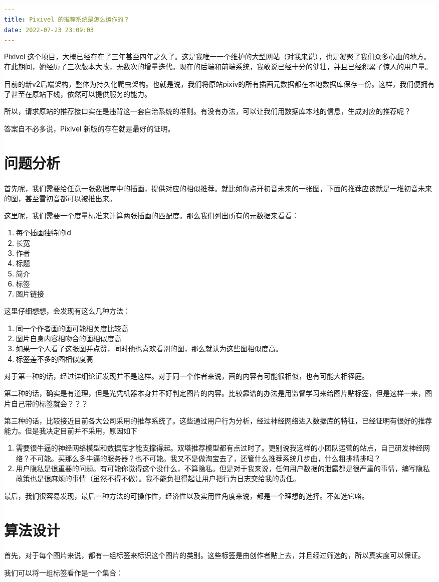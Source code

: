 ```yaml
---
title: Pixivel 的推荐系统是怎么运作的？
date: 2022-07-23 23:09:03
---
```


Pixivel 这个项目，大概已经存在了三年甚至四年之久了。这是我唯一一个维护的大型网站（对我来说），也是凝聚了我们众多心血的地方。在此期间，她经历了三次版本大改，无数次的增量迭代。现在的后端和前端系统，我敢说已经十分的健壮，并且已经积累了惊人的用户量。



目前的新v2后端架构，整体为持久化爬虫架构。也就是说，我们将原站pixiv的所有插画元数据都在本地数据库保存一份。这样，我们便拥有了甚至在原站下线，依然可以提供服务的能力。

所以，请求原站的推荐接口实在是违背这一套自治系统的准则。有没有办法，可以让我们用数据库本地的信息，生成对应的推荐呢？

答案自不必多说，Pixivel 新版的存在就是最好的证明。

# 问题分析

首先呢，我们需要给任意一张数据库中的插画，提供对应的相似推荐。就比如你点开初音未来的一张图，下面的推荐应该就是一堆初音未来的图，甚至雪初音都可以被推出来。

这里呢，我们需要一个度量标准来计算两张插画的匹配度。那么我们列出所有的元数据来看看：

1. 每个插画独特的id
2. 长宽
3. 作者
4. 标题
5. 简介
6. 标签
7. 图片链接

这里仔细想想，会发现有这么几种方法：

1. 同一个作者画的画可能相关度比较高
2. 图片自身内容相吻合的画相似度高
3. 如果一个人看了这张图并点赞，同时他也喜欢看别的图，那么就认为这些图相似度高。
4. 标签差不多的图相似度高

对于第一种的话，经过详细论证发现并不是这样。对于同一个作者来说，画的内容有可能很相似，也有可能大相径庭。

第二种的话，确实是有道理，但是光凭机器本身并不好判定图片的内容。比较靠谱的办法是用监督学习来给图片贴标签，但是这样一来，图片自己带的标签就会？？？

第三种的话，比较接近目前各大公司采用的推荐系统了。这些通过用户行为分析，经过神经网络进入数据库的特征，已经证明有很好的推荐能力。但是我决定目前并不采用，原因如下

1. 需要很牛逼的神经网络模型和数据库才能支撑得起。双塔推荐模型都有点过时了。更别说我这样的小团队运营的站点，自己研发神经网络？不可能。买那么多牛逼的服务器？也不可能。我又不是做淘宝去了，还管什么推荐系统几步曲，什么粗排精排吗？
2. 用户隐私是很重要的问题。有可能你觉得这个没什么，不算隐私。但是对于我来说，任何用户数据的泄露都是很严重的事情，编写隐私政策也是很麻烦的事情（虽然不得不做）。我不能负担得起让用户把行为日志交给我的责任。

最后，我们很容易发现，最后一种方法的可操作性，经济性以及实用性角度来说，都是一个理想的选择。不如选它咯。

# 算法设计

首先，对于每个图片来说，都有一组标签来标识这个图片的类别。这些标签是由创作者贴上去，并且经过筛选的，所以真实度可以保证。

我们可以将一组标签看作是一个集合：
